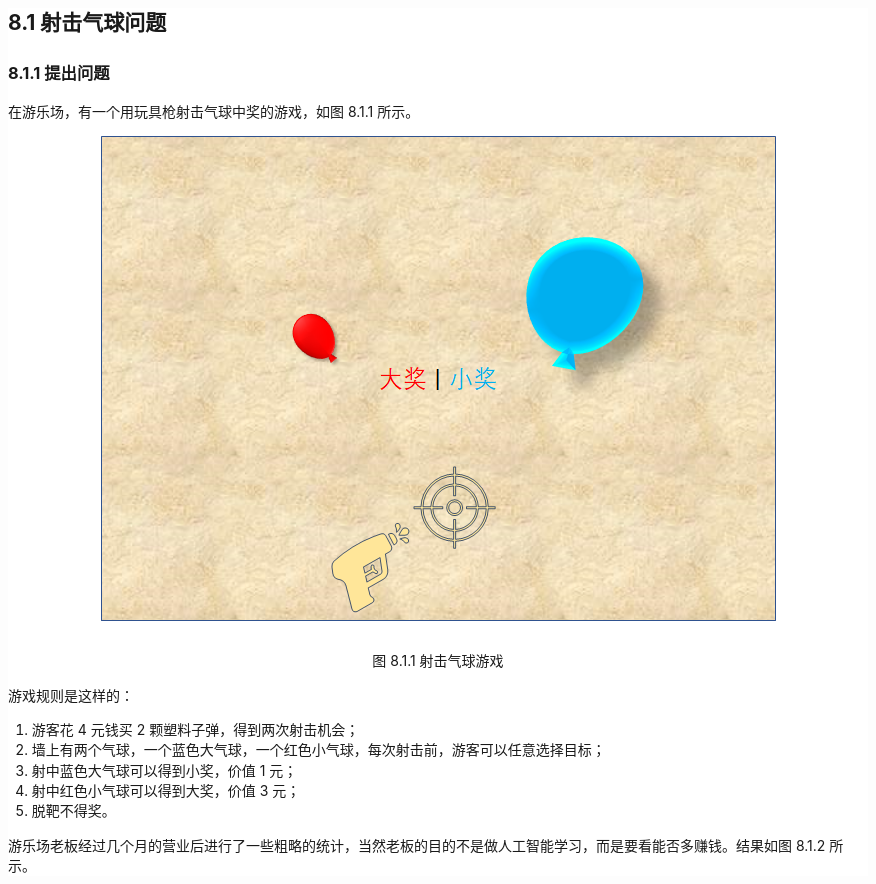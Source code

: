 
## 8.1 射击气球问题

### 8.1.1 提出问题

在游乐场，有一个用玩具枪射击气球中奖的游戏，如图 8.1.1 所示。

<center>
<img src="./img/Shoot-Cover.png">

图 8.1.1 射击气球游戏
</center>

游戏规则是这样的：

1. 游客花 4 元钱买 2 颗塑料子弹，得到两次射击机会；
2. 墙上有两个气球，一个蓝色大气球，一个红色小气球，每次射击前，游客可以任意选择目标；
3. 射中蓝色大气球可以得到小奖，价值 1 元；
4. 射中红色小气球可以得到大奖，价值 3 元；
5. 脱靶不得奖。

游乐场老板经过几个月的营业后进行了一些粗略的统计，当然老板的目的不是做人工智能学习，而是要看能否多赚钱。结果如图 8.1.2 所示。

<center>
